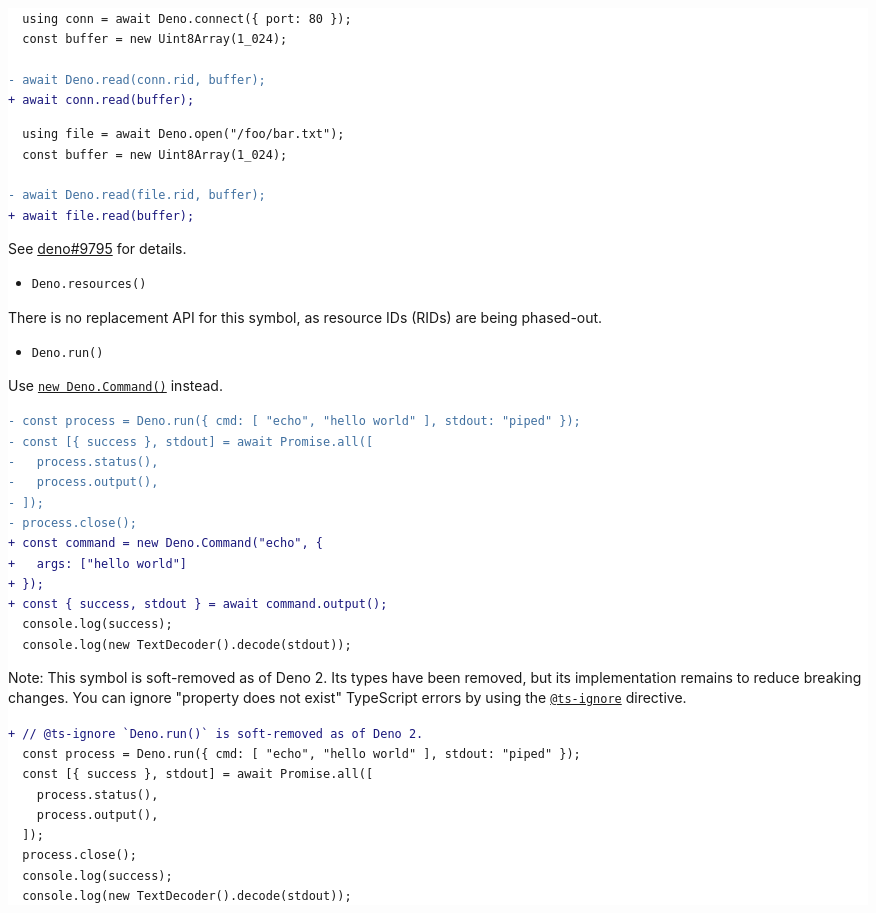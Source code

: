 ```diff
  using conn = await Deno.connect({ port: 80 });
  const buffer = new Uint8Array(1_024);

- await Deno.read(conn.rid, buffer);
+ await conn.read(buffer);
```

```diff
  using file = await Deno.open("/foo/bar.txt");
  const buffer = new Uint8Array(1_024);

- await Deno.read(file.rid, buffer);
+ await file.read(buffer);
```

See [deno#9795][deno#9795] for details.

- `Deno.resources()`

There is no replacement API for this symbol, as resource IDs (RIDs) are being
phased-out.

- `Deno.run()`

Use [`new Deno.Command()`](https://docs.deno.com/api/deno/~/Deno.Command)
instead.

```diff
- const process = Deno.run({ cmd: [ "echo", "hello world" ], stdout: "piped" });
- const [{ success }, stdout] = await Promise.all([
-   process.status(),
-   process.output(),
- ]);
- process.close();
+ const command = new Deno.Command("echo", {
+   args: ["hello world"]
+ });
+ const { success, stdout } = await command.output();
  console.log(success);
  console.log(new TextDecoder().decode(stdout));
```

Note: This symbol is soft-removed as of Deno 2. Its types have been removed, but
its implementation remains to reduce breaking changes. You can ignore "property
does not exist" TypeScript errors by using the
[`@ts-ignore`](https://www.typescriptlang.org/docs/handbook/release-notes/typescript-2-6.html#suppress-errors-in-ts-files-using--ts-ignore-comments)
directive.

```diff
+ // @ts-ignore `Deno.run()` is soft-removed as of Deno 2.
  const process = Deno.run({ cmd: [ "echo", "hello world" ], stdout: "piped" });
  const [{ success }, stdout] = await Promise.all([
    process.status(),
    process.output(),
  ]);
  process.close();
  console.log(success);
  console.log(new TextDecoder().decode(stdout));
```


[deno#9795]: https://github.com/denoland/deno/issues/9795
[Deno 1.40 blog post]: https://deno.com/blog/v1.40#deprecations-stabilizations-and-removals